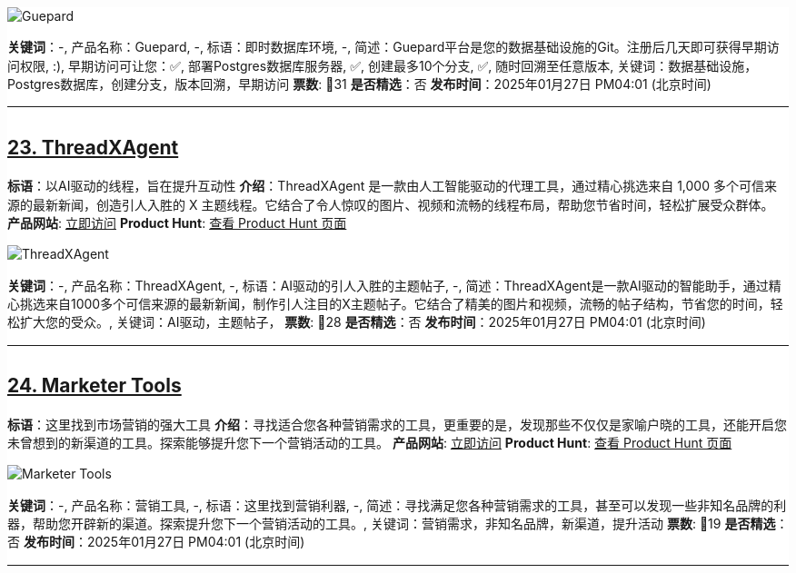 ![Guepard](https://ph-files.imgix.net/b024d3d0-2e30-48c4-9c0a-d01932b181c1.png?auto=format&fit=crop&frame=1&h=512&w=1024)

**关键词**：-, 产品名称：Guepard, -, 标语：即时数据库环境, -, 简述：Guepard平台是您的数据基础设施的Git。注册后几天即可获得早期访问权限, :), 早期访问可让您：✅, 部署Postgres数据库服务器, ✅, 创建最多10个分支, ✅, 随时回溯至任意版本, 关键词：数据基础设施，Postgres数据库，创建分支，版本回溯，早期访问
**票数**: 🔺31
**是否精选**：否
**发布时间**：2025年01月27日 PM04:01 (北京时间)

---

## [23. ThreadXAgent](https://www.producthunt.com/posts/threadxagent?utm_campaign=producthunt-api&utm_medium=api-v2&utm_source=Application%3A+nextauth+%28ID%3A+151633%29)
**标语**：以AI驱动的线程，旨在提升互动性
**介绍**：ThreadXAgent 是一款由人工智能驱动的代理工具，通过精心挑选来自 1,000 多个可信来源的最新新闻，创造引人入胜的 X 主题线程。它结合了令人惊叹的图片、视频和流畅的线程布局，帮助您节省时间，轻松扩展受众群体。
**产品网站**: [立即访问](https://www.producthunt.com/r/LOQAP5YYC6MURK?utm_campaign=producthunt-api&utm_medium=api-v2&utm_source=Application%3A+nextauth+%28ID%3A+151633%29)
**Product Hunt**: [查看 Product Hunt 页面](https://www.producthunt.com/posts/threadxagent?utm_campaign=producthunt-api&utm_medium=api-v2&utm_source=Application%3A+nextauth+%28ID%3A+151633%29)

![ThreadXAgent](https://ph-files.imgix.net/63efd6a1-327c-42d9-ab8c-907647bfde00.png?auto=format&fit=crop&frame=1&h=512&w=1024)

**关键词**：-, 产品名称：ThreadXAgent, -, 标语：AI驱动的引人入胜的主题帖子, -, 简述：ThreadXAgent是一款AI驱动的智能助手，通过精心挑选来自1000多个可信来源的最新新闻，制作引人注目的X主题帖子。它结合了精美的图片和视频，流畅的帖子结构，节省您的时间，轻松扩大您的受众。, 关键词：AI驱动，主题帖子，
**票数**: 🔺28
**是否精选**：否
**发布时间**：2025年01月27日 PM04:01 (北京时间)

---

## [24. Marketer Tools](https://www.producthunt.com/posts/marketer-tools?utm_campaign=producthunt-api&utm_medium=api-v2&utm_source=Application%3A+nextauth+%28ID%3A+151633%29)
**标语**：这里找到市场营销的强大工具
**介绍**：寻找适合您各种营销需求的工具，更重要的是，发现那些不仅仅是家喻户晓的工具，还能开启您未曾想到的新渠道的工具。探索能够提升您下一个营销活动的工具。
**产品网站**: [立即访问](https://www.producthunt.com/r/4CXFSZ52YNXCBD?utm_campaign=producthunt-api&utm_medium=api-v2&utm_source=Application%3A+nextauth+%28ID%3A+151633%29)
**Product Hunt**: [查看 Product Hunt 页面](https://www.producthunt.com/posts/marketer-tools?utm_campaign=producthunt-api&utm_medium=api-v2&utm_source=Application%3A+nextauth+%28ID%3A+151633%29)

![Marketer Tools](https://ph-files.imgix.net/32d75870-c72e-4799-ace9-23a62d1abbb7.png?auto=format&fit=crop&frame=1&h=512&w=1024)

**关键词**：-, 产品名称：营销工具, -, 标语：这里找到营销利器, -, 简述：寻找满足您各种营销需求的工具，甚至可以发现一些非知名品牌的利器，帮助您开辟新的渠道。探索提升您下一个营销活动的工具。, 关键词：营销需求，非知名品牌，新渠道，提升活动
**票数**: 🔺19
**是否精选**：否
**发布时间**：2025年01月27日 PM04:01 (北京时间)

---
